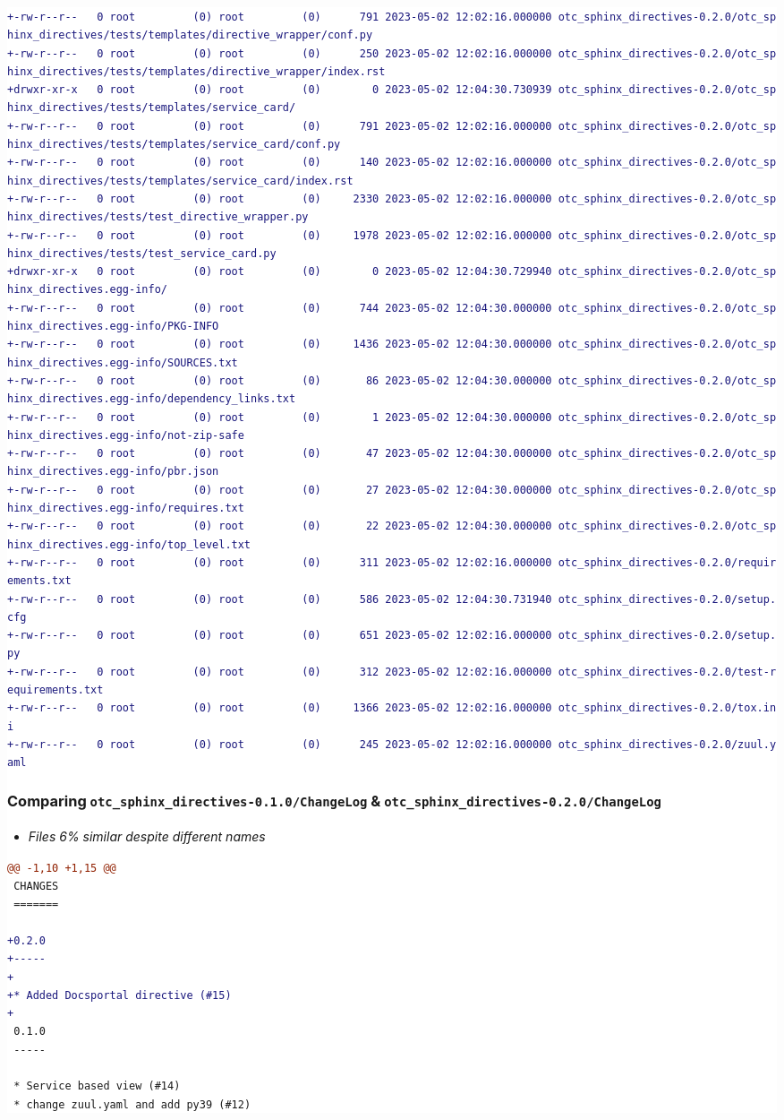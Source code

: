 ```diff
+-rw-r--r--   0 root         (0) root         (0)      791 2023-05-02 12:02:16.000000 otc_sphinx_directives-0.2.0/otc_sphinx_directives/tests/templates/directive_wrapper/conf.py
+-rw-r--r--   0 root         (0) root         (0)      250 2023-05-02 12:02:16.000000 otc_sphinx_directives-0.2.0/otc_sphinx_directives/tests/templates/directive_wrapper/index.rst
+drwxr-xr-x   0 root         (0) root         (0)        0 2023-05-02 12:04:30.730939 otc_sphinx_directives-0.2.0/otc_sphinx_directives/tests/templates/service_card/
+-rw-r--r--   0 root         (0) root         (0)      791 2023-05-02 12:02:16.000000 otc_sphinx_directives-0.2.0/otc_sphinx_directives/tests/templates/service_card/conf.py
+-rw-r--r--   0 root         (0) root         (0)      140 2023-05-02 12:02:16.000000 otc_sphinx_directives-0.2.0/otc_sphinx_directives/tests/templates/service_card/index.rst
+-rw-r--r--   0 root         (0) root         (0)     2330 2023-05-02 12:02:16.000000 otc_sphinx_directives-0.2.0/otc_sphinx_directives/tests/test_directive_wrapper.py
+-rw-r--r--   0 root         (0) root         (0)     1978 2023-05-02 12:02:16.000000 otc_sphinx_directives-0.2.0/otc_sphinx_directives/tests/test_service_card.py
+drwxr-xr-x   0 root         (0) root         (0)        0 2023-05-02 12:04:30.729940 otc_sphinx_directives-0.2.0/otc_sphinx_directives.egg-info/
+-rw-r--r--   0 root         (0) root         (0)      744 2023-05-02 12:04:30.000000 otc_sphinx_directives-0.2.0/otc_sphinx_directives.egg-info/PKG-INFO
+-rw-r--r--   0 root         (0) root         (0)     1436 2023-05-02 12:04:30.000000 otc_sphinx_directives-0.2.0/otc_sphinx_directives.egg-info/SOURCES.txt
+-rw-r--r--   0 root         (0) root         (0)       86 2023-05-02 12:04:30.000000 otc_sphinx_directives-0.2.0/otc_sphinx_directives.egg-info/dependency_links.txt
+-rw-r--r--   0 root         (0) root         (0)        1 2023-05-02 12:04:30.000000 otc_sphinx_directives-0.2.0/otc_sphinx_directives.egg-info/not-zip-safe
+-rw-r--r--   0 root         (0) root         (0)       47 2023-05-02 12:04:30.000000 otc_sphinx_directives-0.2.0/otc_sphinx_directives.egg-info/pbr.json
+-rw-r--r--   0 root         (0) root         (0)       27 2023-05-02 12:04:30.000000 otc_sphinx_directives-0.2.0/otc_sphinx_directives.egg-info/requires.txt
+-rw-r--r--   0 root         (0) root         (0)       22 2023-05-02 12:04:30.000000 otc_sphinx_directives-0.2.0/otc_sphinx_directives.egg-info/top_level.txt
+-rw-r--r--   0 root         (0) root         (0)      311 2023-05-02 12:02:16.000000 otc_sphinx_directives-0.2.0/requirements.txt
+-rw-r--r--   0 root         (0) root         (0)      586 2023-05-02 12:04:30.731940 otc_sphinx_directives-0.2.0/setup.cfg
+-rw-r--r--   0 root         (0) root         (0)      651 2023-05-02 12:02:16.000000 otc_sphinx_directives-0.2.0/setup.py
+-rw-r--r--   0 root         (0) root         (0)      312 2023-05-02 12:02:16.000000 otc_sphinx_directives-0.2.0/test-requirements.txt
+-rw-r--r--   0 root         (0) root         (0)     1366 2023-05-02 12:02:16.000000 otc_sphinx_directives-0.2.0/tox.ini
+-rw-r--r--   0 root         (0) root         (0)      245 2023-05-02 12:02:16.000000 otc_sphinx_directives-0.2.0/zuul.yaml
```

### Comparing `otc_sphinx_directives-0.1.0/ChangeLog` & `otc_sphinx_directives-0.2.0/ChangeLog`

 * *Files 6% similar despite different names*

```diff
@@ -1,10 +1,15 @@
 CHANGES
 =======
 
+0.2.0
+-----
+
+* Added Docsportal directive (#15)
+
 0.1.0
 -----
 
 * Service based view (#14)
 * change zuul.yaml and add py39 (#12)
```